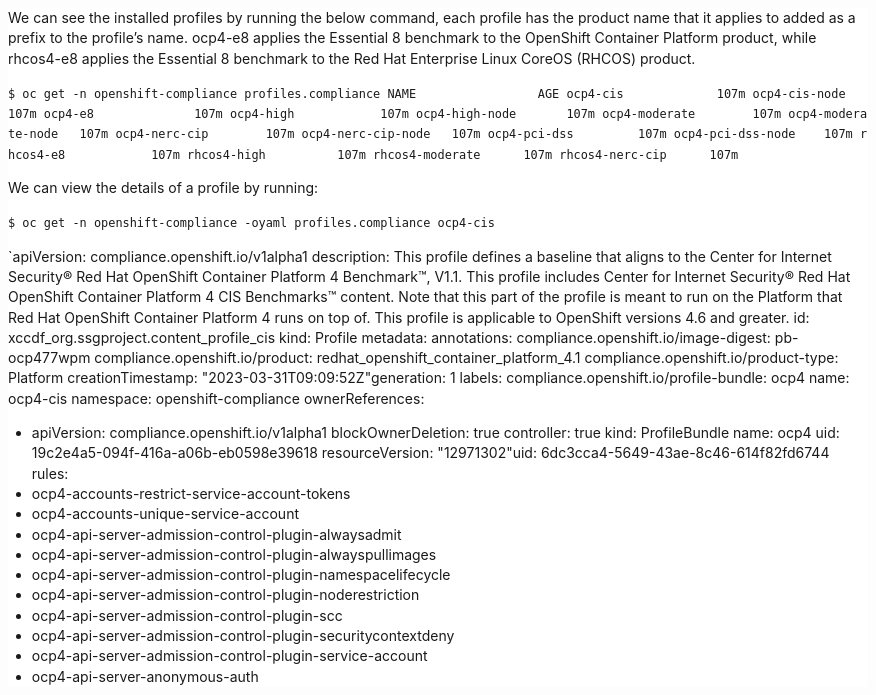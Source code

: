 We can see the installed profiles by running the below command, each profile has the product name that it applies to added as a prefix to the profile’s name. ocp4-e8 applies the Essential 8 benchmark to the OpenShift Container Platform product, while rhcos4-e8 applies the Essential 8 benchmark to the Red Hat Enterprise Linux CoreOS (RHCOS) product.

`$ oc get -n openshift-compliance profiles.compliance
NAME                 AGE
ocp4-cis             107m
ocp4-cis-node        107m
ocp4-e8              107m
ocp4-high            107m
ocp4-high-node       107m
ocp4-moderate        107m
ocp4-moderate-node   107m
ocp4-nerc-cip        107m
ocp4-nerc-cip-node   107m
ocp4-pci-dss         107m
ocp4-pci-dss-node    107m
rhcos4-e8            107m
rhcos4-high          107m
rhcos4-moderate      107m
rhcos4-nerc-cip      107m`

We can view the details of a profile by running:

`$ oc get -n openshift-compliance -oyaml profiles.compliance ocp4-cis`

`apiVersion: compliance.openshift.io/v1alpha1
description: This profile defines a baseline that aligns to the Center for Internet
  Security® Red Hat OpenShift Container Platform 4 Benchmark™, V1.1. This profile
  includes Center for Internet Security® Red Hat OpenShift Container Platform 4 CIS
  Benchmarks™ content. Note that this part of the profile is meant to run on the Platform
  that Red Hat OpenShift Container Platform 4 runs on top of. This profile is applicable
  to OpenShift versions 4.6 and greater.
id: xccdf_org.ssgproject.content_profile_cis
kind: Profile
metadata:
  annotations:
    compliance.openshift.io/image-digest: pb-ocp477wpm
    compliance.openshift.io/product: redhat_openshift_container_platform_4.1
    compliance.openshift.io/product-type: Platform
  creationTimestamp: "2023-03-31T09:09:52Z"generation: 1
  labels:
    compliance.openshift.io/profile-bundle: ocp4
  name: ocp4-cis
  namespace: openshift-compliance
  ownerReferences:
  - apiVersion: compliance.openshift.io/v1alpha1
    blockOwnerDeletion: true
    controller: true
    kind: ProfileBundle
    name: ocp4
    uid: 19c2e4a5-094f-416a-a06b-eb0598e39618
  resourceVersion: "12971302"uid: 6dc3cca4-5649-43ae-8c46-614f82fd6744
rules:
- ocp4-accounts-restrict-service-account-tokens
- ocp4-accounts-unique-service-account
- ocp4-api-server-admission-control-plugin-alwaysadmit
- ocp4-api-server-admission-control-plugin-alwayspullimages
- ocp4-api-server-admission-control-plugin-namespacelifecycle
- ocp4-api-server-admission-control-plugin-noderestriction
- ocp4-api-server-admission-control-plugin-scc
- ocp4-api-server-admission-control-plugin-securitycontextdeny
- ocp4-api-server-admission-control-plugin-service-account
- ocp4-api-server-anonymous-auth